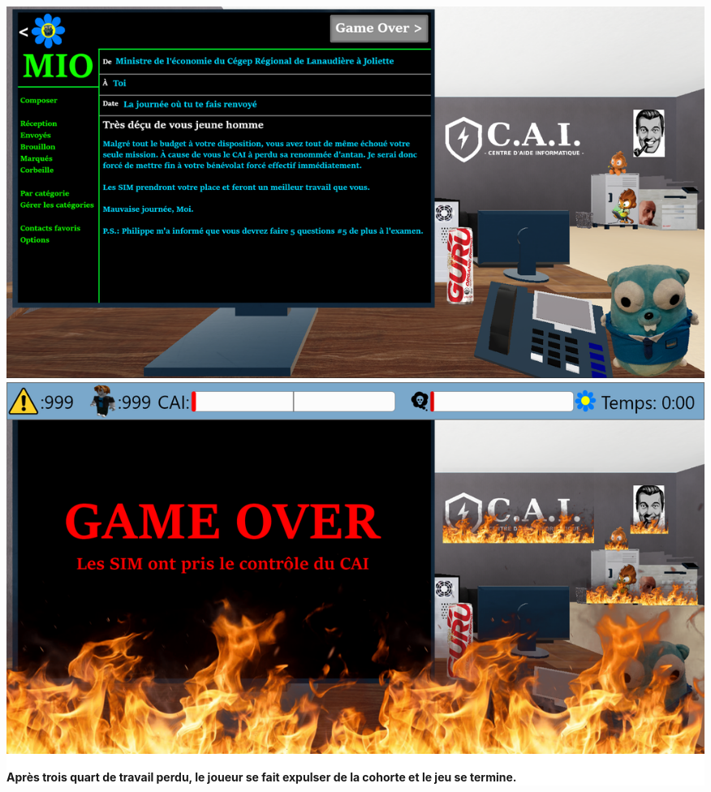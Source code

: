 <td> <img src="Images/3Avertissements.png" alt="Post-Quart avec 3 avertissements"> </td>
<td> <img src="Images/FinDePartie.png" alt="Post-Quart partie perdue"> </td>
</tr></table>

**Après trois quart de travail perdu, le joueur se fait expulser de la cohorte et le jeu se termine.**
